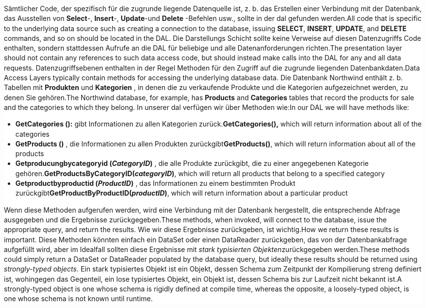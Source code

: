 <span data-ttu-id="c0bad-164">Sämtlicher Code, der spezifisch für die zugrunde liegende Datenquelle ist, z. b. das Erstellen einer Verbindung mit der Datenbank, das Ausstellen von **Select**-, **Insert**-, **Update**-und **Delete** -Befehlen usw., sollte in der dal gefunden werden.</span><span class="sxs-lookup"><span data-stu-id="c0bad-164">All code that is specific to the underlying data source such as creating a connection to the database, issuing **SELECT**, **INSERT**, **UPDATE**, and **DELETE** commands, and so on should be located in the DAL.</span></span> <span data-ttu-id="c0bad-165">Die Darstellungs Schicht sollte keine Verweise auf diesen Datenzugriffs Code enthalten, sondern stattdessen Aufrufe an die DAL für beliebige und alle Datenanforderungen richten.</span><span class="sxs-lookup"><span data-stu-id="c0bad-165">The presentation layer should not contain any references to such data access code, but should instead make calls into the DAL for any and all data requests.</span></span> <span data-ttu-id="c0bad-166">Datenzugriffsebenen enthalten in der Regel Methoden für den Zugriff auf die zugrunde liegenden Datenbankdaten.</span><span class="sxs-lookup"><span data-stu-id="c0bad-166">Data Access Layers typically contain methods for accessing the underlying database data.</span></span> <span data-ttu-id="c0bad-167">Die Datenbank Northwind enthält z. b. Tabellen mit **Produkten** und **Kategorien** , in denen die zu verkaufende Produkte und die Kategorien aufgezeichnet werden, zu denen Sie gehören.</span><span class="sxs-lookup"><span data-stu-id="c0bad-167">The Northwind database, for example, has **Products** and **Categories** tables that record the products for sale and the categories to which they belong.</span></span> <span data-ttu-id="c0bad-168">In unserer dal verfügen wir über Methoden wie:</span><span class="sxs-lookup"><span data-stu-id="c0bad-168">In our DAL we will have methods like:</span></span>

- <span data-ttu-id="c0bad-169">**GetCategories ():** gibt Informationen zu allen Kategorien zurück.</span><span class="sxs-lookup"><span data-stu-id="c0bad-169">**GetCategories(),** which will return information about all of the categories</span></span>
- <span data-ttu-id="c0bad-170">**GetProducts ()** , die Informationen zu allen Produkten zurückgibt</span><span class="sxs-lookup"><span data-stu-id="c0bad-170">**GetProducts()**, which will return information about all of the products</span></span>
- <span data-ttu-id="c0bad-171">**Getproducungbycategoryid (*CategoryID*)** , die alle Produkte zurückgibt, die zu einer angegebenen Kategorie gehören.</span><span class="sxs-lookup"><span data-stu-id="c0bad-171">**GetProductsByCategoryID(*categoryID*)**, which will return all products that belong to a specified category</span></span>
- <span data-ttu-id="c0bad-172">**Getproductbyproductid (*ProductID*)** , das Informationen zu einem bestimmten Produkt zurückgibt</span><span class="sxs-lookup"><span data-stu-id="c0bad-172">**GetProductByProductID(*productID*)**, which will return information about a particular product</span></span>

<span data-ttu-id="c0bad-173">Wenn diese Methoden aufgerufen werden, wird eine Verbindung mit der Datenbank hergestellt, die entsprechende Abfrage ausgegeben und die Ergebnisse zurückgegeben.</span><span class="sxs-lookup"><span data-stu-id="c0bad-173">These methods, when invoked, will connect to the database, issue the appropriate query, and return the results.</span></span> <span data-ttu-id="c0bad-174">Wie wir diese Ergebnisse zurückgeben, ist wichtig.</span><span class="sxs-lookup"><span data-stu-id="c0bad-174">How we return these results is important.</span></span> <span data-ttu-id="c0bad-175">Diese Methoden könnten einfach ein DataSet oder einen DataReader zurückgeben, das von der Datenbankabfrage aufgefüllt wird, aber im Idealfall sollten diese Ergebnisse mit *stark typisierten Objekten*zurückgegeben werden.</span><span class="sxs-lookup"><span data-stu-id="c0bad-175">These methods could simply return a DataSet or DataReader populated by the database query, but ideally these results should be returned using *strongly-typed objects*.</span></span> <span data-ttu-id="c0bad-176">Ein stark typisiertes Objekt ist ein Objekt, dessen Schema zum Zeitpunkt der Kompilierung streng definiert ist, wohingegen das Gegenteil, ein lose typisiertes Objekt, ein Objekt ist, dessen Schema bis zur Laufzeit nicht bekannt ist.</span><span class="sxs-lookup"><span data-stu-id="c0bad-176">A strongly-typed object is one whose schema is rigidly defined at compile time, whereas the opposite, a loosely-typed object, is one whose schema is not known until runtime.</span></span>
